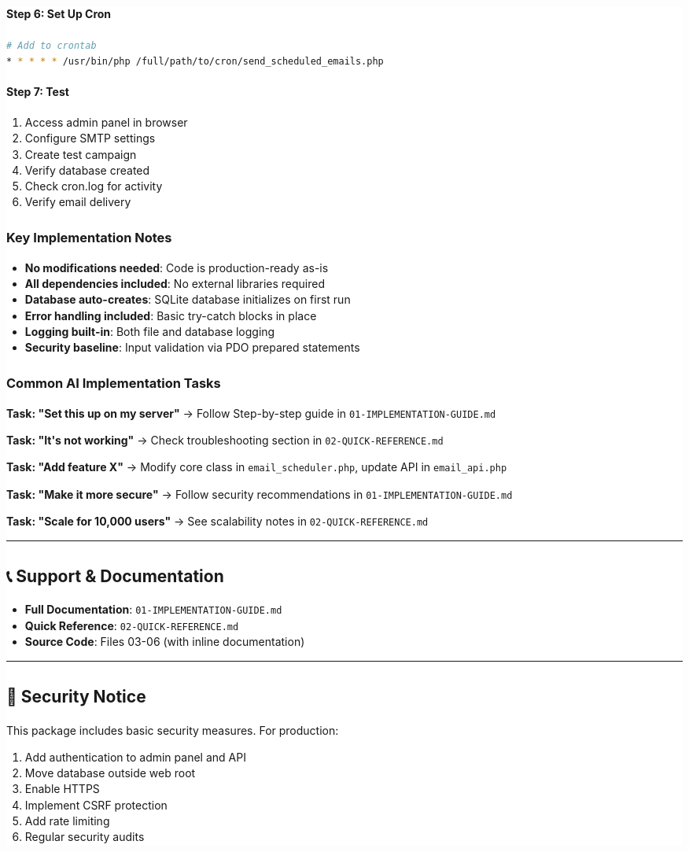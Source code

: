 #### Step 6: Set Up Cron
```bash
# Add to crontab
* * * * * /usr/bin/php /full/path/to/cron/send_scheduled_emails.php
```

#### Step 7: Test
1. Access admin panel in browser
2. Configure SMTP settings
3. Create test campaign
4. Verify database created
5. Check cron.log for activity
6. Verify email delivery

### Key Implementation Notes

- **No modifications needed**: Code is production-ready as-is
- **All dependencies included**: No external libraries required
- **Database auto-creates**: SQLite database initializes on first run
- **Error handling included**: Basic try-catch blocks in place
- **Logging built-in**: Both file and database logging
- **Security baseline**: Input validation via PDO prepared statements

### Common AI Implementation Tasks

**Task: "Set this up on my server"**
→ Follow Step-by-step guide in `01-IMPLEMENTATION-GUIDE.md`

**Task: "It's not working"**
→ Check troubleshooting section in `02-QUICK-REFERENCE.md`

**Task: "Add feature X"**
→ Modify core class in `email_scheduler.php`, update API in `email_api.php`

**Task: "Make it more secure"**
→ Follow security recommendations in `01-IMPLEMENTATION-GUIDE.md`

**Task: "Scale for 10,000 users"**
→ See scalability notes in `02-QUICK-REFERENCE.md`

---

## 📞 Support & Documentation

- **Full Documentation**: `01-IMPLEMENTATION-GUIDE.md`
- **Quick Reference**: `02-QUICK-REFERENCE.md`
- **Source Code**: Files 03-06 (with inline documentation)

---

## 🔐 Security Notice

This package includes basic security measures. For production:
1. Add authentication to admin panel and API
2. Move database outside web root
3. Enable HTTPS
4. Implement CSRF protection
5. Add rate limiting
6. Regular security audits

